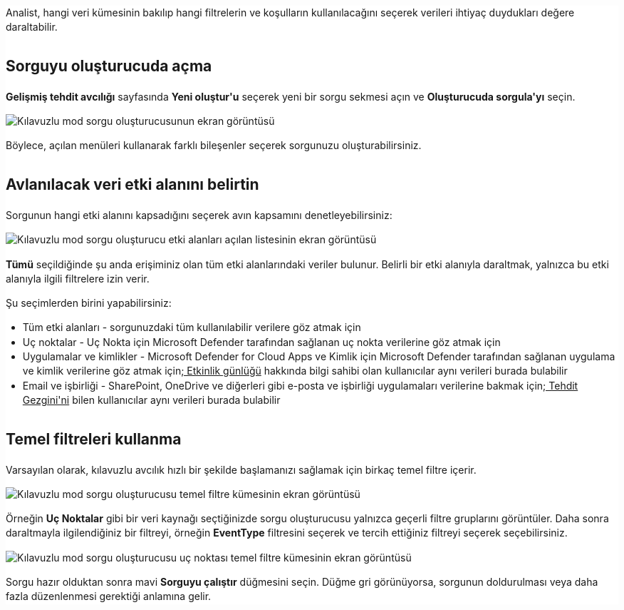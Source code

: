 Analist, hangi veri kümesinin bakılıp hangi filtrelerin ve koşulların kullanılacağını seçerek verileri ihtiyaç duydukları değere daraltabilir. 


## <a name="open-query-in-builder"></a>Sorguyu oluşturucuda açma
**Gelişmiş tehdit avcılığı** sayfasında **Yeni oluştur'u** seçerek yeni bir sorgu sekmesi açın ve **Oluşturucuda sorgula'yı** seçin. 

![Kılavuzlu mod sorgu oluşturucusunun ekran görüntüsü](../../media/guided-hunting/query-in-builder-page.png)

Böylece, açılan menüleri kullanarak farklı bileşenler seçerek sorgunuzu oluşturabilirsiniz.

## <a name="specify-the-data-domain-to-hunt-in"></a>Avlanılacak veri etki alanını belirtin
Sorgunun hangi etki alanını kapsadığını seçerek avın kapsamını denetleyebilirsiniz:

![Kılavuzlu mod sorgu oluşturucu etki alanları açılan listesinin ekran görüntüsü](../../media/guided-hunting/query-builder-view-in.png)


**Tümü** seçildiğinde şu anda erişiminiz olan tüm etki alanlarındaki veriler bulunur. Belirli bir etki alanıyla daraltmak, yalnızca bu etki alanıyla ilgili filtrelere izin verir. 

Şu seçimlerden birini yapabilirsiniz:
- Tüm etki alanları - sorgunuzdaki tüm kullanılabilir verilere göz atmak için
- Uç noktalar - Uç Nokta için Microsoft Defender tarafından sağlanan uç nokta verilerine göz atmak için
- Uygulamalar ve kimlikler - Microsoft Defender for Cloud Apps ve Kimlik için Microsoft Defender tarafından sağlanan uygulama ve kimlik verilerine göz atmak için[; Etkinlik günlüğü](/defender-cloud-apps/activity-filters) hakkında bilgi sahibi olan kullanıcılar aynı verileri burada bulabilir
- Email ve işbirliği - SharePoint, OneDrive ve diğerleri gibi e-posta ve işbirliği uygulamaları verilerine bakmak için[; Tehdit Gezgini'ni](/office-365-security/threat-explorer) bilen kullanıcılar aynı verileri burada bulabilir

## <a name="use-basic-filters"></a>Temel filtreleri kullanma

Varsayılan olarak, kılavuzlu avcılık hızlı bir şekilde başlamanızı sağlamak için birkaç temel filtre içerir. 

![Kılavuzlu mod sorgu oluşturucusu temel filtre kümesinin ekran görüntüsü](../../media/guided-hunting/query-builder-basic-filters.png)



Örneğin **Uç Noktalar** gibi bir veri kaynağı seçtiğinizde sorgu oluşturucusu yalnızca geçerli filtre gruplarını görüntüler. Daha sonra daraltmayla ilgilendiğiniz bir filtreyi, örneğin **EventType** filtresini seçerek ve tercih ettiğiniz filtreyi seçerek seçebilirsiniz.

![Kılavuzlu mod sorgu oluşturucusu uç noktası temel filtre kümesinin ekran görüntüsü](../../media/guided-hunting/query-builder-query-basic-filter.png)



Sorgu hazır olduktan sonra mavi **Sorguyu çalıştır** düğmesini seçin. Düğme gri görünüyorsa, sorgunun doldurulması veya daha fazla düzenlenmesi gerektiği anlamına gelir. 
